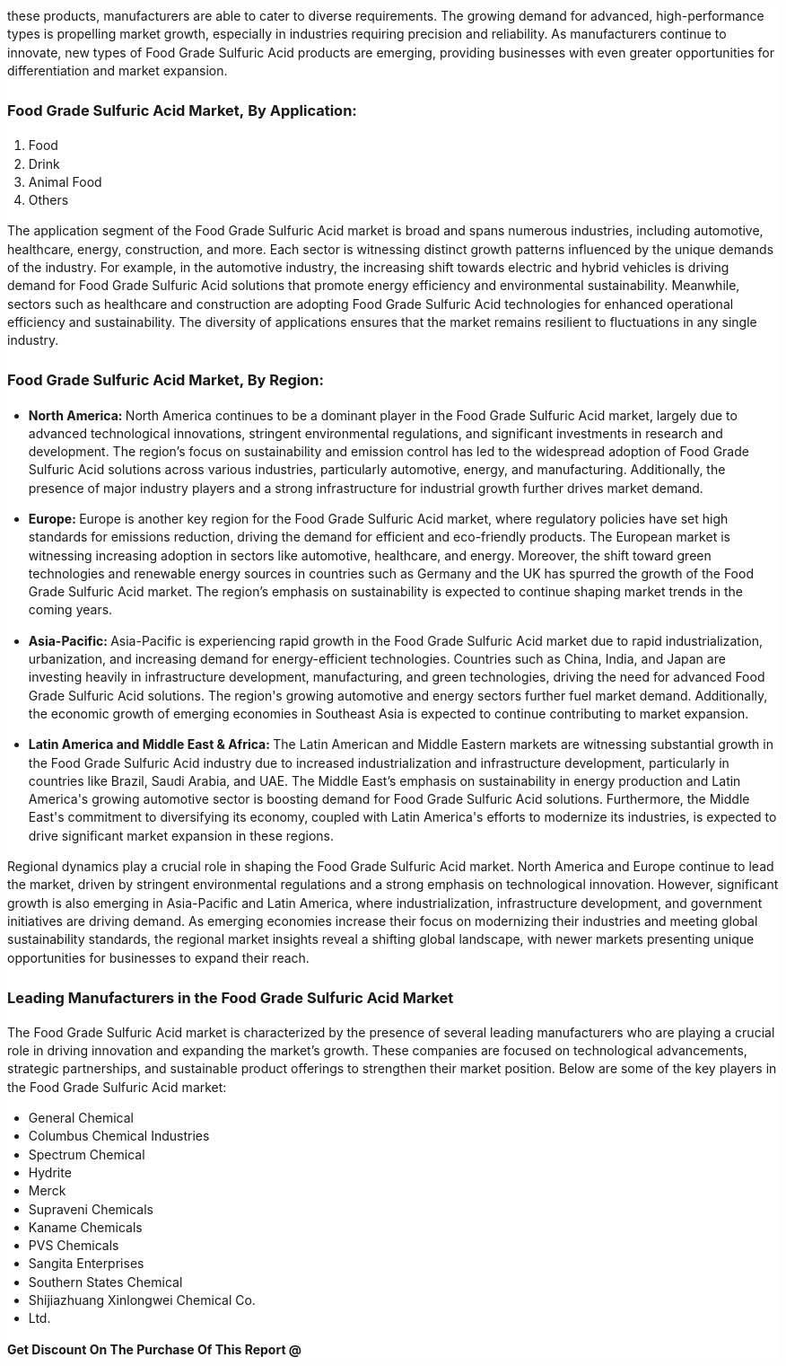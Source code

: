 these products, manufacturers are able to cater to diverse requirements. The growing demand for advanced, high-performance types is propelling market growth, especially in industries requiring precision and reliability. As manufacturers continue to innovate, new types of Food Grade Sulfuric Acid products are emerging, providing businesses with even greater opportunities for differentiation and market expansion.</p><h3>Food Grade Sulfuric Acid Market,&nbsp;By Application:</h3><ol><li>Food<li> Drink<li> Animal Food<li> Others</li></ol><p>The application segment of the Food Grade Sulfuric Acid market is broad and spans numerous industries, including automotive, healthcare, energy, construction, and more. Each sector is witnessing distinct growth patterns influenced by the unique demands of the industry. For example, in the automotive industry, the increasing shift towards electric and hybrid vehicles is driving demand for Food Grade Sulfuric Acid solutions that promote energy efficiency and environmental sustainability. Meanwhile, sectors such as healthcare and construction are adopting Food Grade Sulfuric Acid technologies for enhanced operational efficiency and sustainability. The diversity of applications ensures that the market remains resilient to fluctuations in any single industry.</p><h3>Food Grade Sulfuric Acid Market, By Region:</h3><ul><li><p><strong>North America:&nbsp;</strong>North America continues to be a dominant player in the Food Grade Sulfuric Acid market, largely due to advanced technological innovations, stringent environmental regulations, and significant investments in research and development. The region&rsquo;s focus on sustainability and emission control has led to the widespread adoption of Food Grade Sulfuric Acid solutions across various industries, particularly automotive, energy, and manufacturing. Additionally, the presence of major industry players and a strong infrastructure for industrial growth further drives market demand.</p></li><li><p><strong><strong>Europe:&nbsp;</strong></strong>Europe is another key region for the Food Grade Sulfuric Acid market, where regulatory policies have set high standards for emissions reduction, driving the demand for efficient and eco-friendly products. The European market is witnessing increasing adoption in sectors like automotive, healthcare, and energy. Moreover, the shift toward green technologies and renewable energy sources in countries such as Germany and the UK has spurred the growth of the Food Grade Sulfuric Acid market. The region&rsquo;s emphasis on sustainability is expected to continue shaping market trends in the coming years.</p></li><li><p><strong><strong>Asia-Pacific:&nbsp;</strong></strong>Asia-Pacific is experiencing rapid growth in the Food Grade Sulfuric Acid market due to rapid industrialization, urbanization, and increasing demand for energy-efficient technologies. Countries such as China, India, and Japan are investing heavily in infrastructure development, manufacturing, and green technologies, driving the need for advanced Food Grade Sulfuric Acid solutions. The region's growing automotive and energy sectors further fuel market demand. Additionally, the economic growth of emerging economies in Southeast Asia is expected to continue contributing to market expansion.</p></li><li><p><strong><strong>Latin America and Middle East &amp; Africa:&nbsp;</strong></strong>The Latin American and Middle Eastern markets are witnessing substantial growth in the Food Grade Sulfuric Acid industry due to increased industrialization and infrastructure development, particularly in countries like Brazil, Saudi Arabia, and UAE. The Middle East&rsquo;s emphasis on sustainability in energy production and Latin America's growing automotive sector is boosting demand for Food Grade Sulfuric Acid solutions. Furthermore, the Middle East's commitment to diversifying its economy, coupled with Latin America's efforts to modernize its industries, is expected to drive significant market expansion in these regions.</p></li></ul><p>Regional dynamics play a crucial role in shaping the Food Grade Sulfuric Acid market. North America and Europe continue to lead the market, driven by stringent environmental regulations and a strong emphasis on technological innovation. However, significant growth is also emerging in Asia-Pacific and Latin America, where industrialization, infrastructure development, and government initiatives are driving demand. As emerging economies increase their focus on modernizing their industries and meeting global sustainability standards, the regional market insights reveal a shifting global landscape, with newer markets presenting unique opportunities for businesses to expand their reach.</p><h3><strong>Leading Manufacturers in the Food Grade Sulfuric Acid Market</strong></h3><p>The Food Grade Sulfuric Acid market is characterized by the presence of several leading manufacturers who are playing a crucial role in driving innovation and expanding the market&rsquo;s growth. These companies are focused on technological advancements, strategic partnerships, and sustainable product offerings to strengthen their market position. Below are some of the key players in the Food Grade Sulfuric Acid market:</p></div><div class="article-main__content" data-test-id="publishing-text-block"><ul><li><span class="">General Chemical<li> Columbus Chemical Industries<li> Spectrum Chemical<li> Hydrite<li> Merck<li> Supraveni Chemicals<li> Kaname Chemicals<li> PVS Chemicals<li> Sangita Enterprises<li> Southern States Chemical<li> Shijiazhuang Xinlongwei Chemical Co.<li> Ltd.</span></li></ul></div><div class="article-main__content" data-test-id="publishing-text-block"><p><span class="font-[700]"><strong>Get Discount On The Purchase Of This Report @</strong>